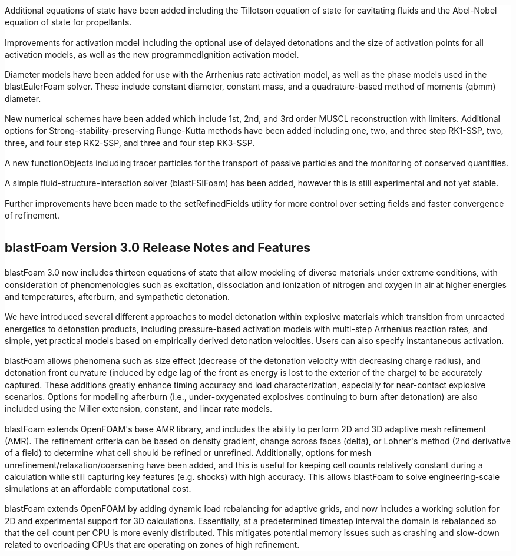 Additional equations of state have been added including the Tillotson equation of state for cavitating fluids and the Abel-Nobel equation of state for propellants.

Improvements for activation model including the optional use of delayed detonations and the size of activation points for all activation models, as well as the new programmedIgnition activation model.

Diameter models have been added for use with the Arrhenius rate activation model, as well as the phase models used in the blastEulerFoam solver. These include constant diameter, constant mass, and a quadrature-based method of moments (qbmm) diameter.

New numerical schemes have been added which include 1st, 2nd, and 3rd order MUSCL reconstruction with limiters. Additional options for Strong-stability-preserving Runge-Kutta methods have been added including one, two, and three step RK1-SSP, two, three, and four step RK2-SSP, and three and four step RK3-SSP.

A new functionObjects including tracer particles for the transport of passive particles and the monitoring of conserved quantities.

A simple fluid-structure-interaction solver (blastFSIFoam) has been added, however this is still experimental and not yet stable.

Further improvements have been made to the setRefinedFields utility for more control over setting fields and faster convergence of refinement.


## blastFoam Version 3.0 Release Notes and Features

blastFoam 3.0 now includes thirteen equations of state that allow modeling of diverse materials under extreme conditions, with consideration of phenomenologies such as excitation, dissociation and ionization of nitrogen and oxygen in air at higher energies and temperatures, afterburn, and sympathetic detonation.

We have introduced several different approaches to model detonation within explosive materials which transition from unreacted energetics to detonation products, including pressure-based activation models with multi-step Arrhenius reaction rates, and simple, yet practical models based on empirically derived detonation velocities. Users can also specify instantaneous activation.

blastFoam allows phenomena such as size effect (decrease of the detonation velocity with decreasing charge radius), and detonation front curvature (induced by edge lag of the front as energy is lost to the exterior of the charge) to be accurately captured.  These additions greatly enhance timing accuracy and load characterization, especially for near-contact explosive scenarios.  Options for modeling afterburn (i.e., under-oxygenated explosives continuing to burn after detonation) are also included using the Miller extension, constant, and linear rate models.

blastFoam extends OpenFOAM's base AMR library, and includes the ability to perform 2D and 3D adaptive mesh refinement (AMR). The refinement criteria can be based on density gradient, change across faces (delta), or Lohner's method (2nd derivative of a field) to determine what cell should be refined or unrefined. Additionally, options for mesh unrefinement/relaxation/coarsening have been added, and this is useful for keeping cell counts relatively constant during a calculation while still capturing key features (e.g. shocks) with high accuracy. This allows blastFoam to solve engineering-scale simulations at an affordable computational cost.

blastFoam extends OpenFOAM by adding dynamic load rebalancing for adaptive grids, and now includes a working solution for 2D and experimental support for 3D calculations.  Essentially, at a predetermined timestep interval the domain is rebalanced so that the cell count per CPU is more evenly distributed. This mitigates potential memory issues such as crashing and slow-down related to overloading CPUs that are operating on zones of high refinement.
